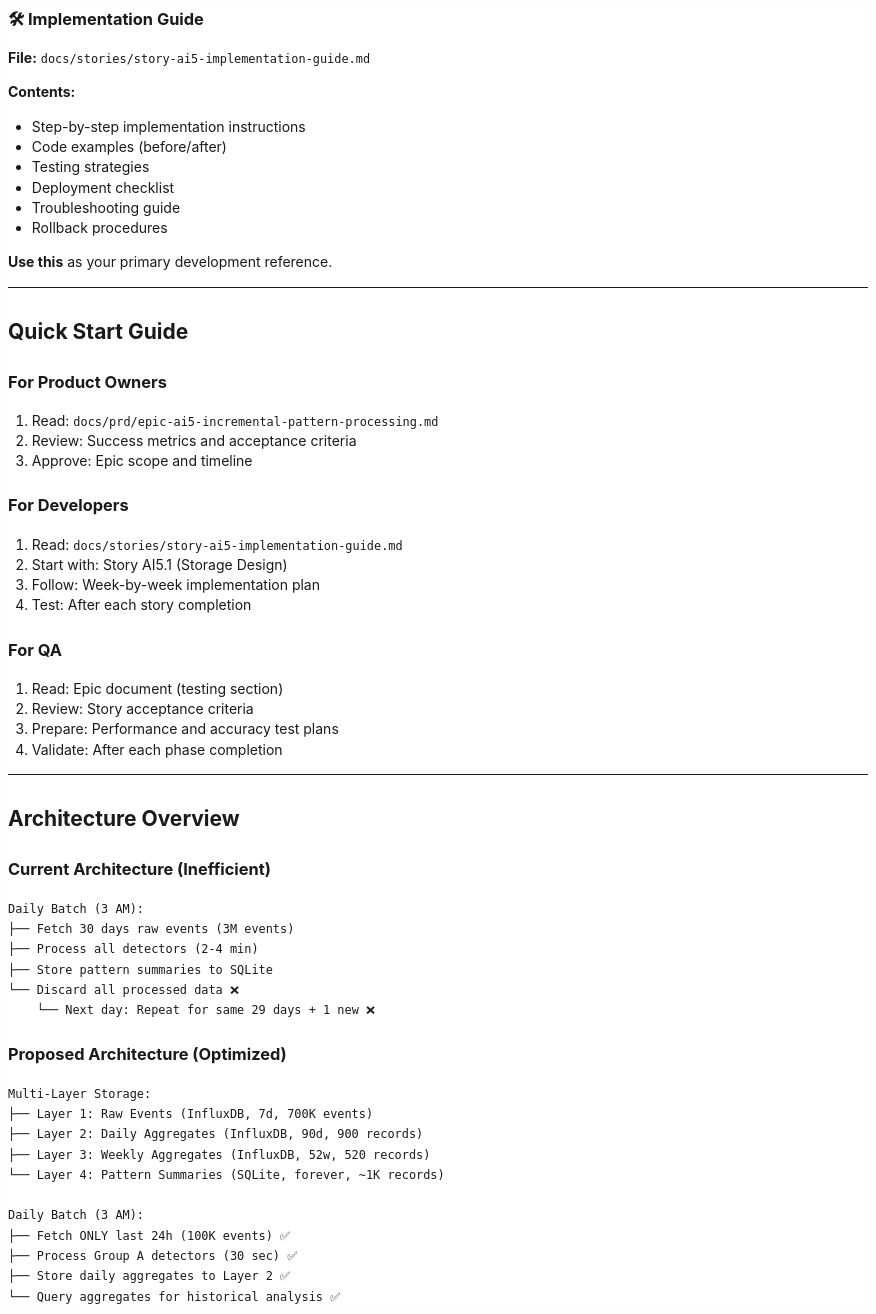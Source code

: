 
### 🛠️ Implementation Guide
**File:** `docs/stories/story-ai5-implementation-guide.md`

**Contents:**
- Step-by-step implementation instructions
- Code examples (before/after)
- Testing strategies
- Deployment checklist
- Troubleshooting guide
- Rollback procedures

**Use this** as your primary development reference.

---

## Quick Start Guide

### For Product Owners
1. Read: `docs/prd/epic-ai5-incremental-pattern-processing.md`
2. Review: Success metrics and acceptance criteria
3. Approve: Epic scope and timeline

### For Developers
1. Read: `docs/stories/story-ai5-implementation-guide.md`
2. Start with: Story AI5.1 (Storage Design)
3. Follow: Week-by-week implementation plan
4. Test: After each story completion

### For QA
1. Read: Epic document (testing section)
2. Review: Story acceptance criteria
3. Prepare: Performance and accuracy test plans
4. Validate: After each phase completion

---

## Architecture Overview

### Current Architecture (Inefficient)
```
Daily Batch (3 AM):
├── Fetch 30 days raw events (3M events)
├── Process all detectors (2-4 min)
├── Store pattern summaries to SQLite
└── Discard all processed data ❌
    └── Next day: Repeat for same 29 days + 1 new ❌
```

### Proposed Architecture (Optimized)
```
Multi-Layer Storage:
├── Layer 1: Raw Events (InfluxDB, 7d, 700K events)
├── Layer 2: Daily Aggregates (InfluxDB, 90d, 900 records)
├── Layer 3: Weekly Aggregates (InfluxDB, 52w, 520 records)
└── Layer 4: Pattern Summaries (SQLite, forever, ~1K records)

Daily Batch (3 AM):
├── Fetch ONLY last 24h (100K events) ✅
├── Process Group A detectors (30 sec) ✅
├── Store daily aggregates to Layer 2 ✅
└── Query aggregates for historical analysis ✅

```